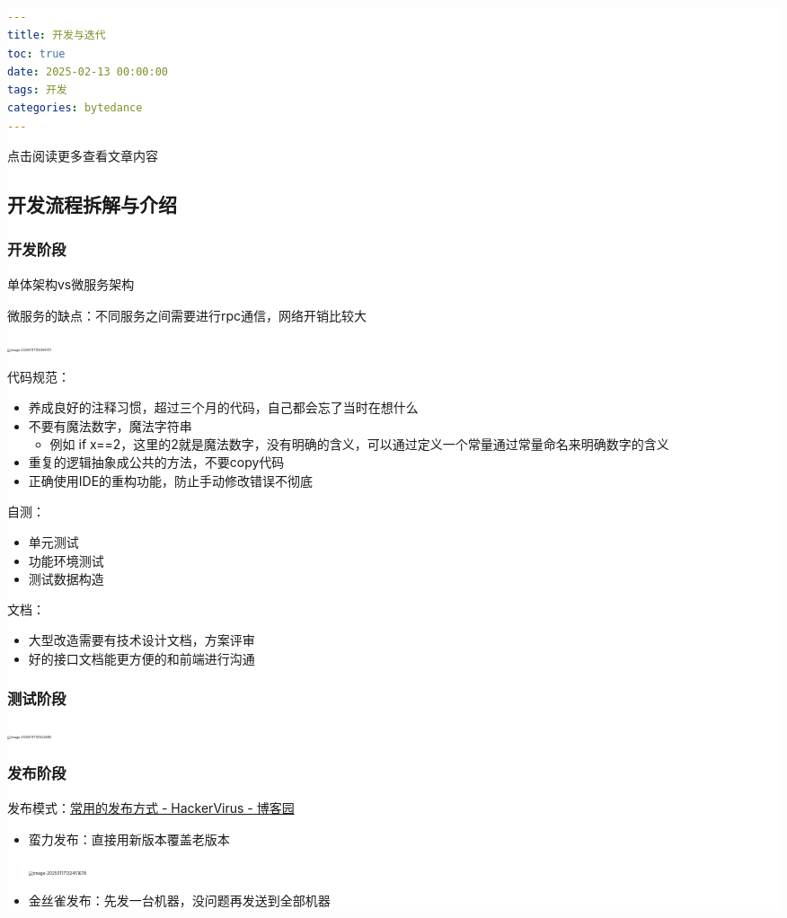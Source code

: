 ```yaml
---
title: 开发与迭代
toc: true
date: 2025-02-13 00:00:00
tags: 开发
categories: bytedance
---
```


​点击阅读更多查看文章内容

## 开发流程拆解与介绍

### 开发阶段

单体架构vs微服务架构

微服务的缺点：不同服务之间需要进行rpc通信，网络开销比较大

<img src="C:\Users\seu123\AppData\Roaming\Typora\typora-user-images\image-20250117130309731.png" alt="image-20250117130309731" style="zoom: 25%;" />

代码规范：

- 养成良好的注释习惯，超过三个月的代码，自己都会忘了当时在想什么
- 不要有魔法数字，魔法字符串
  - 例如 if x==2，这里的2就是魔法数字，没有明确的含义，可以通过定义一个常量通过常量命名来明确数字的含义
- 重复的逻辑抽象成公共的方法，不要copy代码
- 正确使用IDE的重构功能，防止手动修改错误不彻底

自测：

- 单元测试
- 功能环境测试
- 测试数据构造

文档：

- 大型改造需要有技术设计文档，方案评审
- 好的接口文档能更方便的和前端进行沟通

### 测试阶段

<img src="C:\Users\seu123\AppData\Roaming\Typora\typora-user-images\image-20250117131442580.png" alt="image-20250117131442580" style="zoom:25%;" />

### 发布阶段

发布模式：[常用的发布方式 - HackerVirus - 博客园](https://www.cnblogs.com/Leo_wl/p/14395960.html)

- 蛮力发布：直接用新版本覆盖老版本

  <img src="C:\Users\seu123\AppData\Roaming\Typora\typora-user-images\image-20250117132451678.png" alt="image-20250117132451678" style="zoom:33%;" />

- 金丝雀发布：先发一台机器，没问题再发送到全部机器
